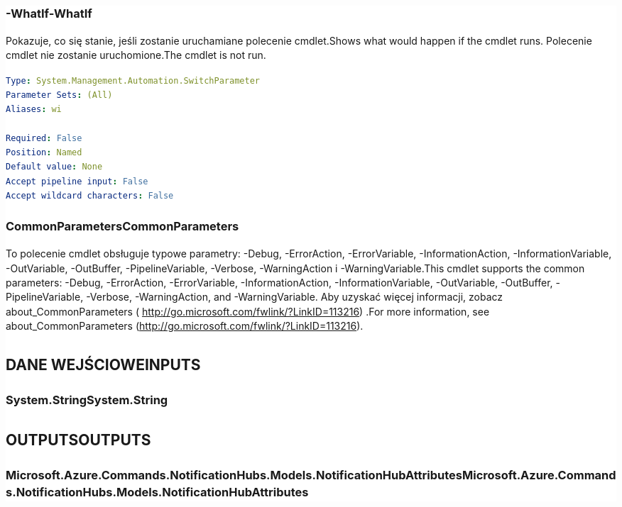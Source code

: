 ### <span data-ttu-id="a8f83-143">-WhatIf</span><span class="sxs-lookup"><span data-stu-id="a8f83-143">-WhatIf</span></span>
<span data-ttu-id="a8f83-144">Pokazuje, co się stanie, jeśli zostanie uruchamiane polecenie cmdlet.</span><span class="sxs-lookup"><span data-stu-id="a8f83-144">Shows what would happen if the cmdlet runs.</span></span> <span data-ttu-id="a8f83-145">Polecenie cmdlet nie zostanie uruchomione.</span><span class="sxs-lookup"><span data-stu-id="a8f83-145">The cmdlet is not run.</span></span>

```yaml
Type: System.Management.Automation.SwitchParameter
Parameter Sets: (All)
Aliases: wi

Required: False
Position: Named
Default value: None
Accept pipeline input: False
Accept wildcard characters: False
```

### <span data-ttu-id="a8f83-146">CommonParameters</span><span class="sxs-lookup"><span data-stu-id="a8f83-146">CommonParameters</span></span>
<span data-ttu-id="a8f83-147">To polecenie cmdlet obsługuje typowe parametry: -Debug, -ErrorAction, -ErrorVariable, -InformationAction, -InformationVariable, -OutVariable, -OutBuffer, -PipelineVariable, -Verbose, -WarningAction i -WarningVariable.</span><span class="sxs-lookup"><span data-stu-id="a8f83-147">This cmdlet supports the common parameters: -Debug, -ErrorAction, -ErrorVariable, -InformationAction, -InformationVariable, -OutVariable, -OutBuffer, -PipelineVariable, -Verbose, -WarningAction, and -WarningVariable.</span></span> <span data-ttu-id="a8f83-148">Aby uzyskać więcej informacji, zobacz about_CommonParameters ( http://go.microsoft.com/fwlink/?LinkID=113216) .</span><span class="sxs-lookup"><span data-stu-id="a8f83-148">For more information, see about_CommonParameters (http://go.microsoft.com/fwlink/?LinkID=113216).</span></span>

## <span data-ttu-id="a8f83-149">DANE WEJŚCIOWE</span><span class="sxs-lookup"><span data-stu-id="a8f83-149">INPUTS</span></span>

### <span data-ttu-id="a8f83-150">System.String</span><span class="sxs-lookup"><span data-stu-id="a8f83-150">System.String</span></span>

## <span data-ttu-id="a8f83-151">OUTPUTS</span><span class="sxs-lookup"><span data-stu-id="a8f83-151">OUTPUTS</span></span>

### <span data-ttu-id="a8f83-152">Microsoft.Azure.Commands.NotificationHubs.Models.NotificationHubAttributes</span><span class="sxs-lookup"><span data-stu-id="a8f83-152">Microsoft.Azure.Commands.NotificationHubs.Models.NotificationHubAttributes</span></span>

